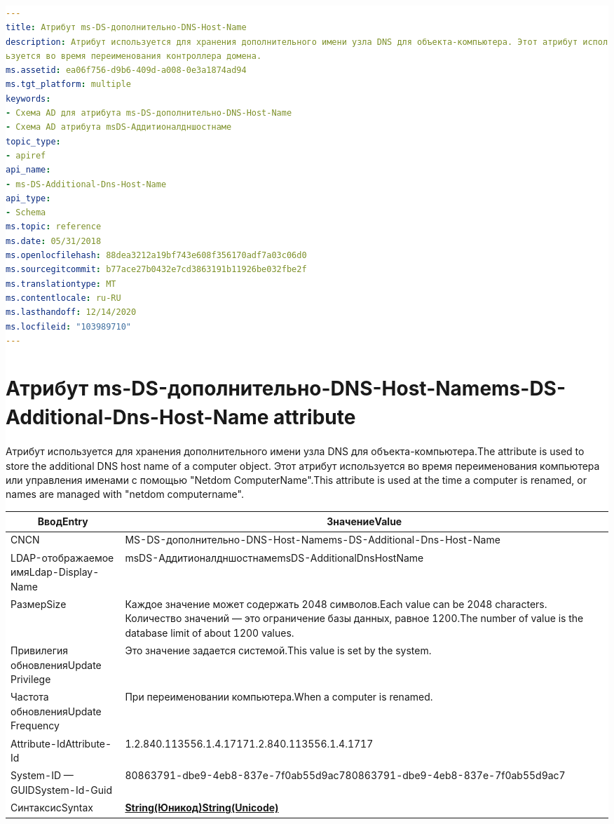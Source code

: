 ```yaml
---
title: Атрибут ms-DS-дополнительно-DNS-Host-Name
description: Атрибут используется для хранения дополнительного имени узла DNS для объекта-компьютера. Этот атрибут используется во время переименования контроллера домена.
ms.assetid: ea06f756-d9b6-409d-a008-0e3a1874ad94
ms.tgt_platform: multiple
keywords:
- Схема AD для атрибута ms-DS-дополнительно-DNS-Host-Name
- Схема AD атрибута msDS-Аддитионалдншостнаме
topic_type:
- apiref
api_name:
- ms-DS-Additional-Dns-Host-Name
api_type:
- Schema
ms.topic: reference
ms.date: 05/31/2018
ms.openlocfilehash: 88dea3212a19bf743e608f356170adf7a03c06d0
ms.sourcegitcommit: b77ace27b0432e7cd3863191b11926be032fbe2f
ms.translationtype: MT
ms.contentlocale: ru-RU
ms.lasthandoff: 12/14/2020
ms.locfileid: "103989710"
---
```

# <a name="ms-ds-additional-dns-host-name-attribute"></a><span data-ttu-id="1ffdf-106">Атрибут ms-DS-дополнительно-DNS-Host-Name</span><span class="sxs-lookup"><span data-stu-id="1ffdf-106">ms-DS-Additional-Dns-Host-Name attribute</span></span>

<span data-ttu-id="1ffdf-107">Атрибут используется для хранения дополнительного имени узла DNS для объекта-компьютера.</span><span class="sxs-lookup"><span data-stu-id="1ffdf-107">The attribute is used to store the additional DNS host name of a computer object.</span></span> <span data-ttu-id="1ffdf-108">Этот атрибут используется во время переименования компьютера или управления именами с помощью "Netdom ComputerName".</span><span class="sxs-lookup"><span data-stu-id="1ffdf-108">This attribute is used at the time a computer is renamed, or names are managed with "netdom computername".</span></span>



| <span data-ttu-id="1ffdf-109">Ввод</span><span class="sxs-lookup"><span data-stu-id="1ffdf-109">Entry</span></span> | <span data-ttu-id="1ffdf-110">Значение</span><span class="sxs-lookup"><span data-stu-id="1ffdf-110">Value</span></span> |
|-------------------|-----------------------------------------------------------------------------|
| <span data-ttu-id="1ffdf-111">CN</span><span class="sxs-lookup"><span data-stu-id="1ffdf-111">CN</span></span>                | <span data-ttu-id="1ffdf-112">MS-DS-дополнительно-DNS-Host-Name</span><span class="sxs-lookup"><span data-stu-id="1ffdf-112">ms-DS-Additional-Dns-Host-Name</span></span>                                              |
| <span data-ttu-id="1ffdf-113">LDAP-отображаемое имя</span><span class="sxs-lookup"><span data-stu-id="1ffdf-113">Ldap-Display-Name</span></span> | <span data-ttu-id="1ffdf-114">msDS-Аддитионалдншостнаме</span><span class="sxs-lookup"><span data-stu-id="1ffdf-114">msDS-AdditionalDnsHostName</span></span>                                                  |
| <span data-ttu-id="1ffdf-115">Размер</span><span class="sxs-lookup"><span data-stu-id="1ffdf-115">Size</span></span>              | <span data-ttu-id="1ffdf-116">Каждое значение может содержать 2048 символов.</span><span class="sxs-lookup"><span data-stu-id="1ffdf-116">Each value can be 2048 characters.</span></span> <span data-ttu-id="1ffdf-117">Количество значений — это ограничение базы данных, равное 1200.</span><span class="sxs-lookup"><span data-stu-id="1ffdf-117">The number of value is the database limit of about 1200 values.</span></span> |
| <span data-ttu-id="1ffdf-118">Привилегия обновления</span><span class="sxs-lookup"><span data-stu-id="1ffdf-118">Update Privilege</span></span>  | <span data-ttu-id="1ffdf-119">Это значение задается системой.</span><span class="sxs-lookup"><span data-stu-id="1ffdf-119">This value is set by the system.</span></span>                                            |
| <span data-ttu-id="1ffdf-120">Частота обновления</span><span class="sxs-lookup"><span data-stu-id="1ffdf-120">Update Frequency</span></span>  | <span data-ttu-id="1ffdf-121">При переименовании компьютера.</span><span class="sxs-lookup"><span data-stu-id="1ffdf-121">When a computer is renamed.</span></span>                                                 |
| <span data-ttu-id="1ffdf-122">Attribute-Id</span><span class="sxs-lookup"><span data-stu-id="1ffdf-122">Attribute-Id</span></span>      | <span data-ttu-id="1ffdf-123">1.2.840.113556.1.4.1717</span><span class="sxs-lookup"><span data-stu-id="1ffdf-123">1.2.840.113556.1.4.1717</span></span>                                                     |
| <span data-ttu-id="1ffdf-124">System-ID — GUID</span><span class="sxs-lookup"><span data-stu-id="1ffdf-124">System-Id-Guid</span></span>    | <span data-ttu-id="1ffdf-125">80863791-dbe9-4eb8-837e-7f0ab55d9ac7</span><span class="sxs-lookup"><span data-stu-id="1ffdf-125">80863791-dbe9-4eb8-837e-7f0ab55d9ac7</span></span>                                        |
| <span data-ttu-id="1ffdf-126">Синтаксис</span><span class="sxs-lookup"><span data-stu-id="1ffdf-126">Syntax</span></span>            | [<span data-ttu-id="1ffdf-127">**String(Юникод)**</span><span class="sxs-lookup"><span data-stu-id="1ffdf-127">**String(Unicode)**</span></span>](s-string-unicode.md)                                 |
